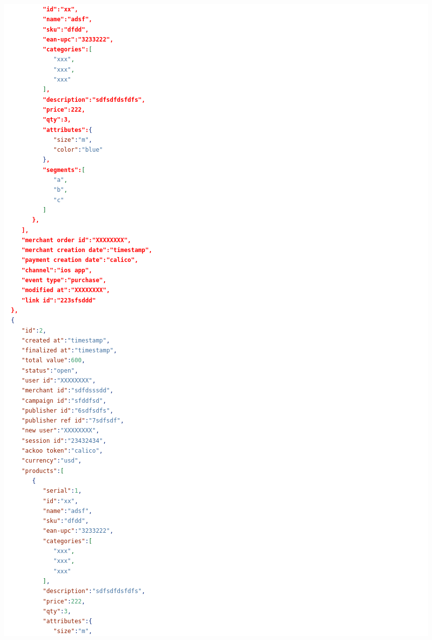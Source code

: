 ```json
           "id":"xx",
           "name":"adsf",
           "sku":"dfdd",
           "ean-upc":"3233222",
           "categories":[
              "xxx",
              "xxx",
              "xxx"
           ],
           "description":"sdfsdfdsfdfs",
           "price":222,
           "qty":3,
           "attributes":{
              "size":"m",
              "color":"blue"
           },
           "segments":[
              "a",
              "b",
              "c"
           ]
        },
     ],
     "merchant order id":"XXXXXXXX",
     "merchant creation date":"timestamp",
     "payment creation date":"calico",
     "channel":"ios app",
     "event type":"purchase",
     "modified at":"XXXXXXXX",
     "link id":"223sfsddd"
  },
  {
     "id":2,
     "created at":"timestamp",
     "finalized at":"timestamp",
     "total value":600,
     "status":"open",
     "user id":"XXXXXXXX",
     "merchant id":"sdfdsssdd",
     "campaign id":"sfddfsd",
     "publisher id":"6sdfsdfs",
     "publisher ref id":"7sdfsdf",
     "new user":"XXXXXXXX",
     "session id":"23432434",
     "ackoo token":"calico",
     "currency":"usd",
     "products":[
        {
           "serial":1,
           "id":"xx",
           "name":"adsf",
           "sku":"dfdd",
           "ean-upc":"3233222",
           "categories":[
              "xxx",
              "xxx",
              "xxx"
           ],
           "description":"sdfsdfdsfdfs",
           "price":222,
           "qty":3,
           "attributes":{
              "size":"m",
```